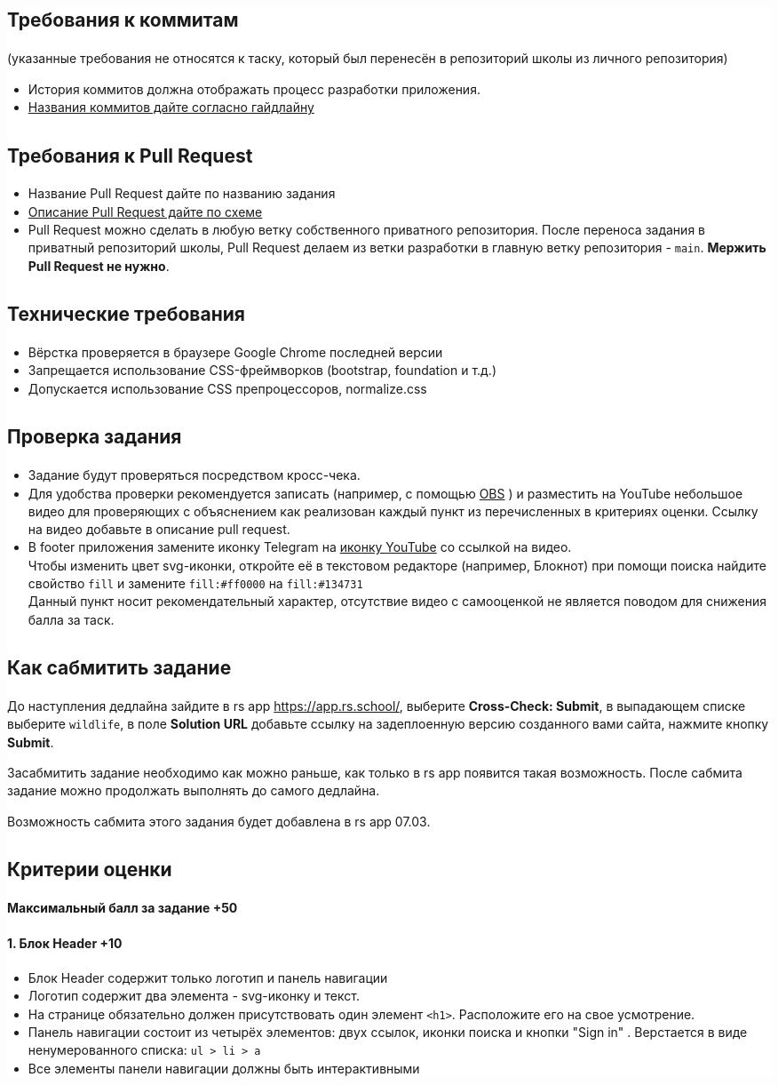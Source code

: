 ## Требования к коммитам 
(указанные требования не относятся к таску, который был перенесён в репозиторий школы из личного репозитория)

- История коммитов должна отображать процесс разработки приложения. 
- [Названия коммитов дайте согласно гайдлайну](https://docs.rs.school/#/git-convention)

## Требования к Pull Request

- Название Pull Request дайте по названию задания
- [Описание Pull Request дайте по схеме](https://docs.rs.school/#/pull-request-review-process?id=Требования-к-pull-request-pr)
- Pull Request можно сделать в любую ветку собственного приватного репозитория. После переноса задания в приватный репозиторий школы, Pull Request делаем из ветки разработки в главную ветку репозитория - `main`. **Мержить Pull Request не нужно**.

## Технические требования

- Вёрстка проверяется в браузере Google Chrome последней версии
- Запрещается использование CSS-фреймворков (bootstrap, foundation и т.д.)
- Допускается использование CSS препроцессоров, normalize.css

## Проверка задания

- Задание будут проверяться посредством кросс-чека. 
- Для удобства проверки рекомендуется записать (например, с помощью [OBS](https://obsproject.com/) ) и разместить на YouTube небольшое видео для проверяющих с объяснением как реализован каждый пункт из перечисленных в критериях оценки. Ссылку на видео добавьте в описание pull request.
- В footer приложения замените иконку Telegram на [иконку YouTube](https://upload.wikimedia.org/wikipedia/commons/0/09/YouTube_full-color_icon_%282017%29.svg) со ссылкой на видео.  
Чтобы изменить цвет svg-иконки, откройте её в текстовом редакторе (например, Блокнот) при помощи поиска найдите свойство `fill` и замените `fill:#ff0000` на `fill:#134731`  
Данный пункт носит рекомендательный характер, отсутствие видео с самооценкой не является поводом для снижения балла за таск.  

## Как сабмитить задание

До наступления дедлайна зайдите в rs app https://app.rs.school/, выберите **Cross-Check: Submit**, в выпадающем списке выберите `wildlife`, в поле **Solution URL** добавьте ссылку на задеплоенную версию созданного вами сайта, нажмите кнопку **Submit**.

Засабмитить задание необходимо как можно раньше, как только в rs app появится такая возможность. После сабмита задание можно продолжать выполнять до самого дедлайна.

Возможность сабмита этого задания будет добавлена в rs app 07.03.

## Критерии оценки 

**Максимальный балл за задание +50**

#### 1. Блок **Header** +10 
- Блок Header содержит только логотип и панель навигации
- Логотип содержит два элемента - svg-иконку и текст.
- На странице обязательно должен присутствовать один элемент `<h1>`. Расположите его на свое усмотрение.
- Панель навигации состоит из четырёх элементов: двух ссылок, иконки поиска и кнопки "Sign in" . Верстается в виде ненумерованного списка: `ul > li > a`
- Все элементы панели навигации должны быть интерактивными
